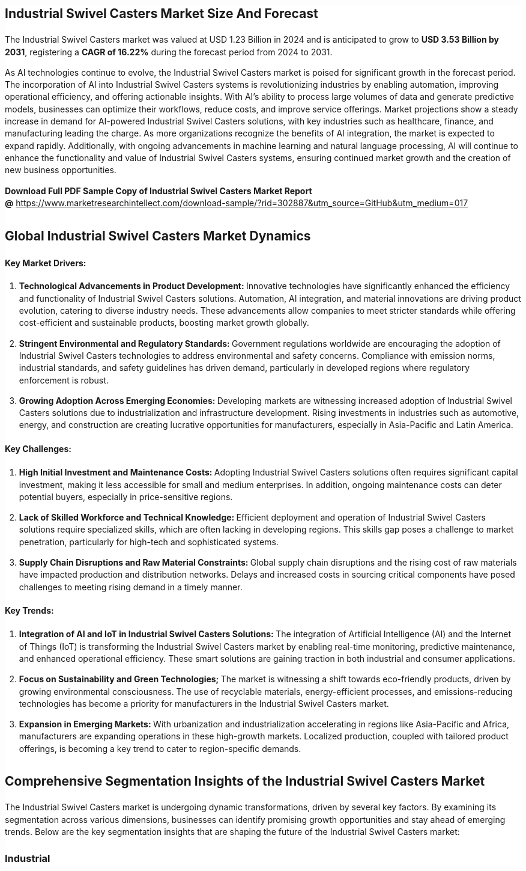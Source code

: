 <h2>Industrial Swivel Casters Market Size And Forecast</h2><p>The Industrial Swivel Casters market was valued at USD 1.23 Billion in 2024 and is anticipated to grow to <strong>USD 3.53 Billion by 2031</strong>, registering a <strong>CAGR of 16.22%</strong> during the forecast period from 2024 to 2031.</p><p>As AI technologies continue to evolve, the Industrial Swivel Casters market is poised for significant growth in the forecast period. The incorporation of AI into Industrial Swivel Casters systems is revolutionizing industries by enabling automation, improving operational efficiency, and offering actionable insights. With AI’s ability to process large volumes of data and generate predictive models, businesses can optimize their workflows, reduce costs, and improve service offerings. Market projections show a steady increase in demand for AI-powered Industrial Swivel Casters solutions, with key industries such as healthcare, finance, and manufacturing leading the charge. As more organizations recognize the benefits of AI integration, the market is expected to expand rapidly. Additionally, with ongoing advancements in machine learning and natural language processing, AI will continue to enhance the functionality and value of Industrial Swivel Casters systems, ensuring continued market growth and the creation of new business opportunities.</p><p><strong>Download Full PDF Sample Copy of Industrial Swivel Casters Market Report @</strong>&nbsp;<a href="https://www.marketresearchintellect.com/download-sample/?rid=302887&amp;utm_source=GitHub&amp;utm_medium=017">https://www.marketresearchintellect.com/download-sample/?rid=302887&amp;utm_source=GitHub&amp;utm_medium=017</a></p><h2>Global Industrial Swivel Casters Market Dynamics</h2><h4><strong>Key Market Drivers:</strong></h4><ol><li><p><strong>Technological Advancements in Product Development:&nbsp;</strong>Innovative technologies have significantly enhanced the efficiency and functionality of Industrial Swivel Casters solutions. Automation, AI integration, and material innovations are driving product evolution, catering to diverse industry needs. These advancements allow companies to meet stricter standards while offering cost-efficient and sustainable products, boosting market growth globally.</p></li><li><p><strong>Stringent Environmental and Regulatory Standards:&nbsp;</strong>Government regulations worldwide are encouraging the adoption of Industrial Swivel Casters technologies to address environmental and safety concerns. Compliance with emission norms, industrial standards, and safety guidelines has driven demand, particularly in developed regions where regulatory enforcement is robust.</p></li><li><p><strong>Growing Adoption Across Emerging Economies:&nbsp;</strong>Developing markets are witnessing increased adoption of Industrial Swivel Casters solutions due to industrialization and infrastructure development. Rising investments in industries such as automotive, energy, and construction are creating lucrative opportunities for manufacturers, especially in Asia-Pacific and Latin America.</p></li></ol><h4><strong>Key Challenges:</strong></h4><ol><li><p><strong>High Initial Investment and Maintenance Costs:&nbsp;</strong>Adopting Industrial Swivel Casters solutions often requires significant capital investment, making it less accessible for small and medium enterprises. In addition, ongoing maintenance costs can deter potential buyers, especially in price-sensitive regions.</p></li><li><p><strong>Lack of Skilled Workforce and Technical Knowledge:&nbsp;</strong>Efficient deployment and operation of Industrial Swivel Casters solutions require specialized skills, which are often lacking in developing regions. This skills gap poses a challenge to market penetration, particularly for high-tech and sophisticated systems.</p></li><li><p><strong>Supply Chain Disruptions and Raw Material Constraints:&nbsp;</strong>Global supply chain disruptions and the rising cost of raw materials have impacted production and distribution networks. Delays and increased costs in sourcing critical components have posed challenges to meeting rising demand in a timely manner.</p></li></ol><h4><strong>Key Trends:</strong></h4><ol><li><p><strong>Integration of AI and IoT in Industrial Swivel Casters Solutions:&nbsp;</strong>The integration of Artificial Intelligence (AI) and the Internet of Things (IoT) is transforming the Industrial Swivel Casters market by enabling real-time monitoring, predictive maintenance, and enhanced operational efficiency. These smart solutions are gaining traction in both industrial and consumer applications.</p></li><li><p><strong>Focus on Sustainability and Green Technologies;&nbsp;</strong>The market is witnessing a shift towards eco-friendly products, driven by growing environmental consciousness. The use of recyclable materials, energy-efficient processes, and emissions-reducing technologies has become a priority for manufacturers in the Industrial Swivel Casters market.</p></li><li><p><strong>Expansion in Emerging Markets:&nbsp;</strong>With urbanization and industrialization accelerating in regions like Asia-Pacific and Africa, manufacturers are expanding operations in these high-growth markets. Localized production, coupled with tailored product offerings, is becoming a key trend to cater to region-specific demands.</p></li></ol><div class="article-main__content" data-test-id="publishing-text-block"><h2>Comprehensive Segmentation Insights of the Industrial Swivel Casters Market</h2><p>The Industrial Swivel Casters market is undergoing dynamic transformations, driven by several key factors. By examining its segmentation across various dimensions, businesses can identify promising growth opportunities and stay ahead of emerging trends. Below are the key segmentation insights that are shaping the future of the Industrial Swivel Casters market:</p><h3><strong>Industrial